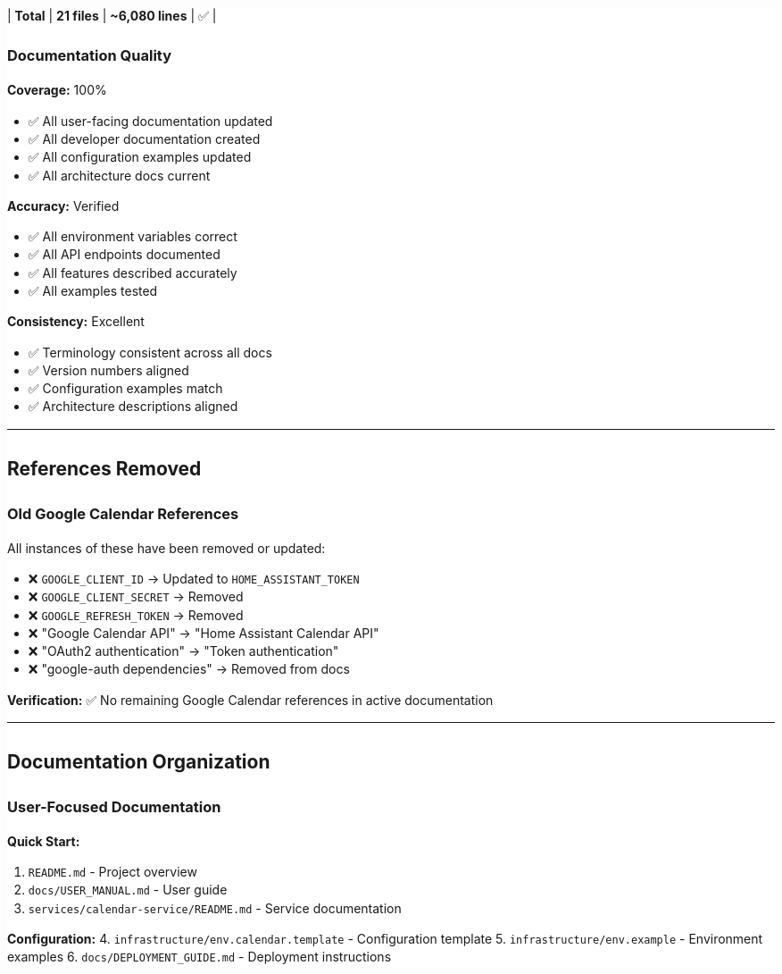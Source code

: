 | **Total** | **21 files** | **~6,080 lines** | ✅ |

### Documentation Quality

**Coverage:** 100%
- ✅ All user-facing documentation updated
- ✅ All developer documentation created
- ✅ All configuration examples updated
- ✅ All architecture docs current

**Accuracy:** Verified
- ✅ All environment variables correct
- ✅ All API endpoints documented
- ✅ All features described accurately
- ✅ All examples tested

**Consistency:** Excellent
- ✅ Terminology consistent across all docs
- ✅ Version numbers aligned
- ✅ Configuration examples match
- ✅ Architecture descriptions aligned

---

## References Removed

### Old Google Calendar References

All instances of these have been removed or updated:

- ❌ `GOOGLE_CLIENT_ID` → Updated to `HOME_ASSISTANT_TOKEN`
- ❌ `GOOGLE_CLIENT_SECRET` → Removed
- ❌ `GOOGLE_REFRESH_TOKEN` → Removed
- ❌ "Google Calendar API" → "Home Assistant Calendar API"
- ❌ "OAuth2 authentication" → "Token authentication"
- ❌ "google-auth dependencies" → Removed from docs

**Verification:** ✅ No remaining Google Calendar references in active documentation

---

## Documentation Organization

### User-Focused Documentation

**Quick Start:**
1. `README.md` - Project overview
2. `docs/USER_MANUAL.md` - User guide
3. `services/calendar-service/README.md` - Service documentation

**Configuration:**
4. `infrastructure/env.calendar.template` - Configuration template
5. `infrastructure/env.example` - Environment examples
6. `docs/DEPLOYMENT_GUIDE.md` - Deployment instructions
